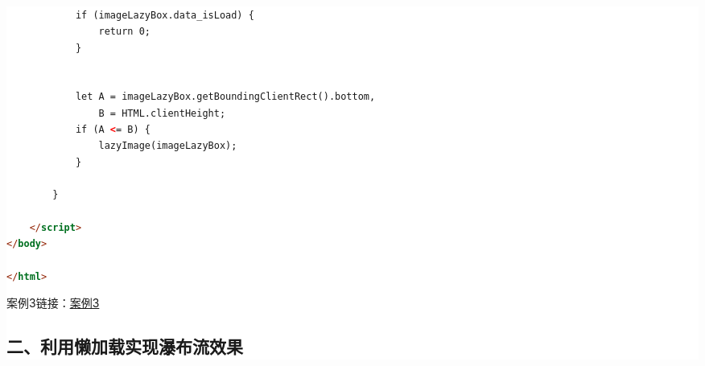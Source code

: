 ```html
            if (imageLazyBox.data_isLoad) {
                return 0;
            }


            let A = imageLazyBox.getBoundingClientRect().bottom,
                B = HTML.clientHeight;
            if (A <= B) {
                lazyImage(imageLazyBox);
            }

        }

    </script>
</body>

</html>
```

案例3链接：[案例3](file:///D:/LearningZiLiao/%E5%89%8D%E7%AB%AF/JS/js/%E6%A1%88%E4%BE%8B/%E5%9B%BE%E7%89%87%E5%BB%B6%E8%BF%9F%E5%8A%A0%E8%BD%BD/04-%E5%8D%95%E5%BC%A0%E5%9B%BE%E7%89%87%E5%BB%B6%E8%BF%9F%E5%8A%A0%E8%BD%BD.html)



## 二、利用懒加载实现瀑布流效果

